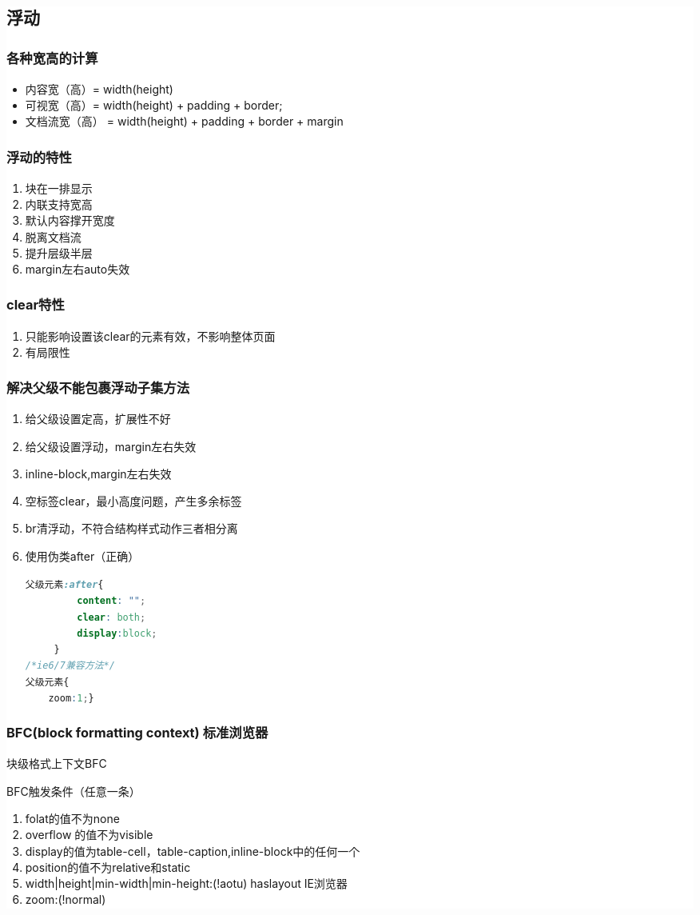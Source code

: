 ## 浮动

### 各种宽高的计算

* 内容宽（高）= width(height)
* 可视宽（高）= width(height) + padding + border;
* 文档流宽（高） = width(height) + padding + border + margin

### 浮动的特性

1. 块在一排显示
2. 内联支持宽高
3. 默认内容撑开宽度
4. 脱离文档流
5. 提升层级半层
6. margin左右auto失效

### clear特性

1. 只能影响设置该clear的元素有效，不影响整体页面
2. 有局限性

### 解决父级不能包裹浮动子集方法

1. 给父级设置定高，扩展性不好

2. 给父级设置浮动，margin左右失效

3. inline-block,margin左右失效

4. 空标签clear，最小高度问题，产生多余标签

5. br清浮动，不符合结构样式动作三者相分离

6. 使用伪类after（正确）

   ```css
   父级元素:after{
   			content: "";
   			clear: both;
   			display:block;
   		}
   /*ie6/7兼容方法*/
   父级元素{
       zoom:1;}
   ```

### BFC(block formatting context) 标准浏览器

块级格式上下文BFC

BFC触发条件（任意一条）

1. folat的值不为none
2. overflow 的值不为visible
3. display的值为table-cell，table-caption,inline-block中的任何一个
4. position的值不为relative和static
5. width|height|min-width|min-height:(!aotu)  haslayout IE浏览器
6. zoom:(!normal)
